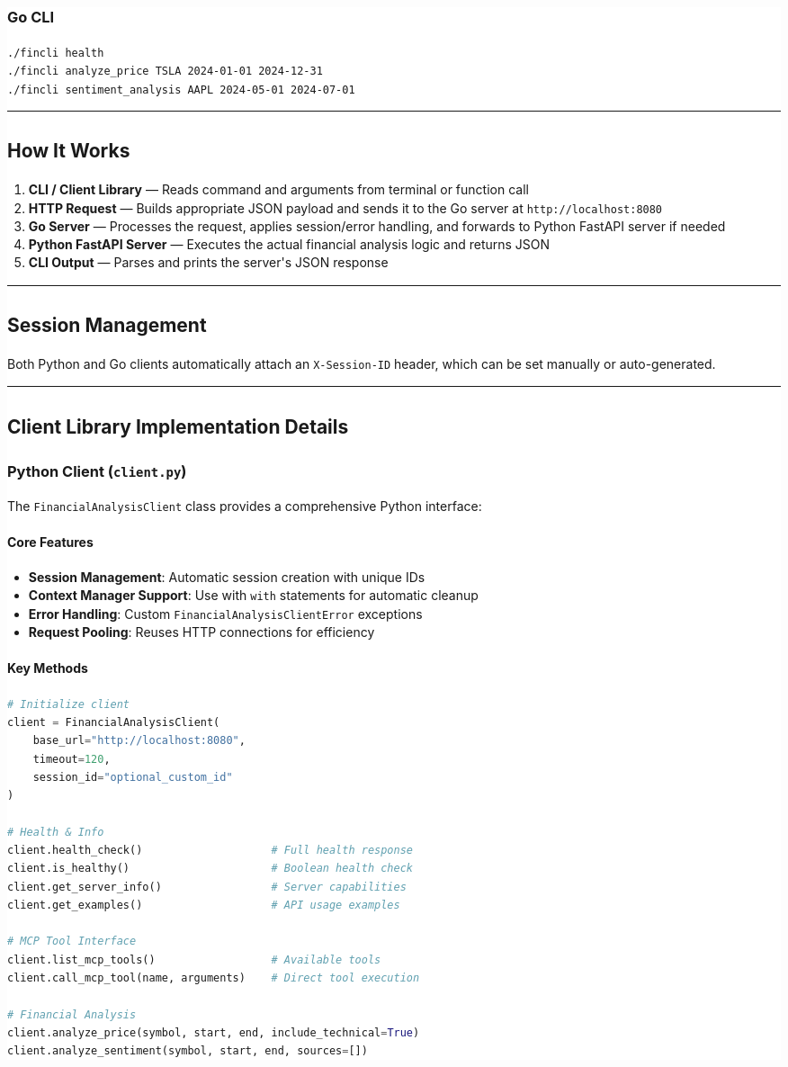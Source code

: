 ### Go CLI

```bash
./fincli health
./fincli analyze_price TSLA 2024-01-01 2024-12-31
./fincli sentiment_analysis AAPL 2024-05-01 2024-07-01
```

---

## How It Works

1. **CLI / Client Library** — Reads command and arguments from terminal or function call
2. **HTTP Request** — Builds appropriate JSON payload and sends it to the Go server at `http://localhost:8080`
3. **Go Server** — Processes the request, applies session/error handling, and forwards to Python FastAPI server if needed
4. **Python FastAPI Server** — Executes the actual financial analysis logic and returns JSON
5. **CLI Output** — Parses and prints the server's JSON response

---

## Session Management

Both Python and Go clients automatically attach an `X-Session-ID` header, which can be set manually or auto-generated.

---

## Client Library Implementation Details

### Python Client (`client.py`)

The `FinancialAnalysisClient` class provides a comprehensive Python interface:

#### Core Features

- **Session Management**: Automatic session creation with unique IDs
- **Context Manager Support**: Use with `with` statements for automatic cleanup
- **Error Handling**: Custom `FinancialAnalysisClientError` exceptions
- **Request Pooling**: Reuses HTTP connections for efficiency

#### Key Methods

```python
# Initialize client
client = FinancialAnalysisClient(
    base_url="http://localhost:8080",
    timeout=120,
    session_id="optional_custom_id"
)

# Health & Info
client.health_check()                    # Full health response
client.is_healthy()                      # Boolean health check
client.get_server_info()                 # Server capabilities
client.get_examples()                    # API usage examples

# MCP Tool Interface
client.list_mcp_tools()                  # Available tools
client.call_mcp_tool(name, arguments)    # Direct tool execution

# Financial Analysis
client.analyze_price(symbol, start, end, include_technical=True)
client.analyze_sentiment(symbol, start, end, sources=[])
```